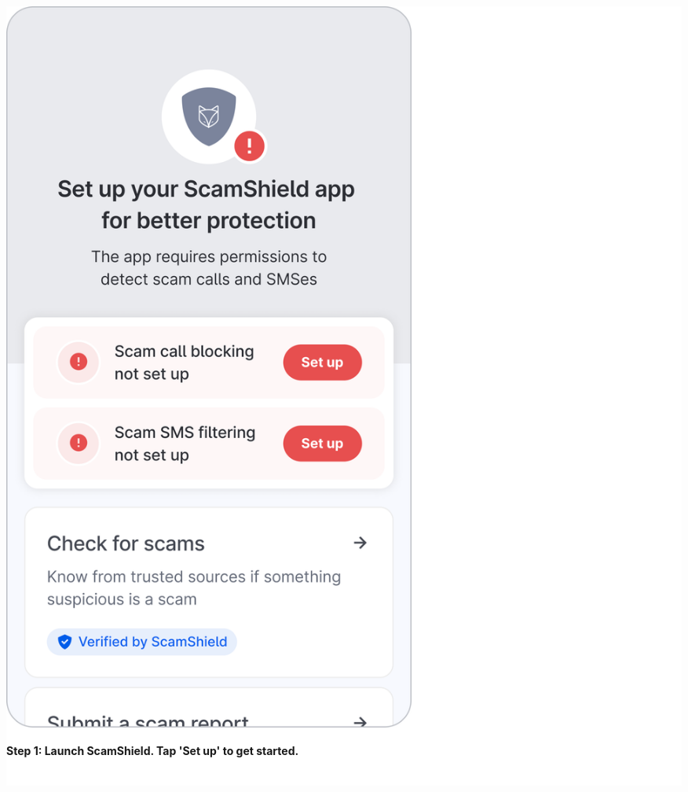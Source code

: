 <img style="width: 60%;" height="auto" width="100%" alt="" src="/images/block_iOS_1.png">
</div>
<p><strong>Step 1: Launch ScamShield. Tap 'Set up' to get started.</strong>
</p>
<div class="isomer-image-wrapper">
<img style="width: 40%;" height="auto" width="100%" alt="" src="/images/iOS_Step_1.jpg">
</div>
<div class="isomer-image-wrapper">